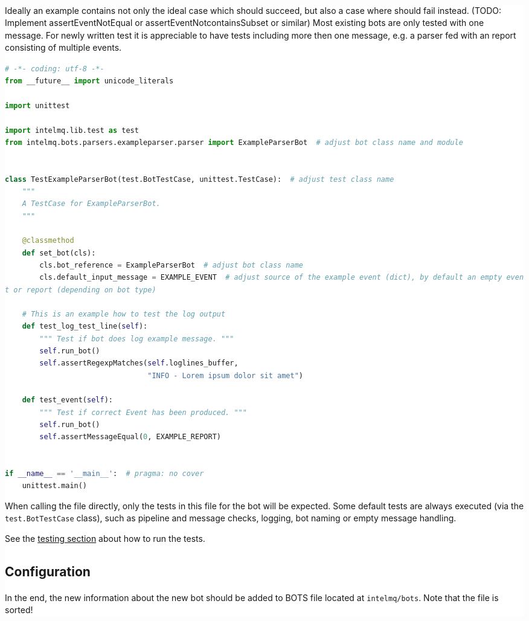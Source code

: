 Ideally an example contains not only the ideal case which should succeed, but also a case where should fail instead. (TODO: Implement assertEventNotEqual or assertEventNotcontainsSubset or similar)
Most existing bots are only tested with one message. For newly written test it is appreciable to have tests including more then one message, e.g. a parser fed with an report consisting of multiple events.

```python
# -*- coding: utf-8 -*-
from __future__ import unicode_literals

import unittest

import intelmq.lib.test as test
from intelmq.bots.parsers.exampleparser.parser import ExampleParserBot  # adjust bot class name and module


class TestExampleParserBot(test.BotTestCase, unittest.TestCase):  # adjust test class name
    """
    A TestCase for ExampleParserBot.
    """

    @classmethod
    def set_bot(cls):
        cls.bot_reference = ExampleParserBot  # adjust bot class name
        cls.default_input_message = EXAMPLE_EVENT  # adjust source of the example event (dict), by default an empty event or report (depending on bot type)

    # This is an example how to test the log output
    def test_log_test_line(self):
        """ Test if bot does log example message. """
        self.run_bot()
        self.assertRegexpMatches(self.loglines_buffer,
                                 "INFO - Lorem ipsum dolor sit amet")

    def test_event(self):
        """ Test if correct Event has been produced. """
        self.run_bot()
        self.assertMessageEqual(0, EXAMPLE_REPORT)


if __name__ == '__main__':  # pragma: no cover
    unittest.main()
```

When calling the file directly, only the tests in this file for the bot will be expected. Some default tests are always executed (via the `test.BotTestCase` class), such as pipeline and message checks, logging, bot naming or empty message handling.

See the [testing section](#testing) about how to run the tests.

## Configuration

In the end, the new information about the new bot should be added to BOTS file
located at `intelmq/bots`. Note that the file is sorted!
